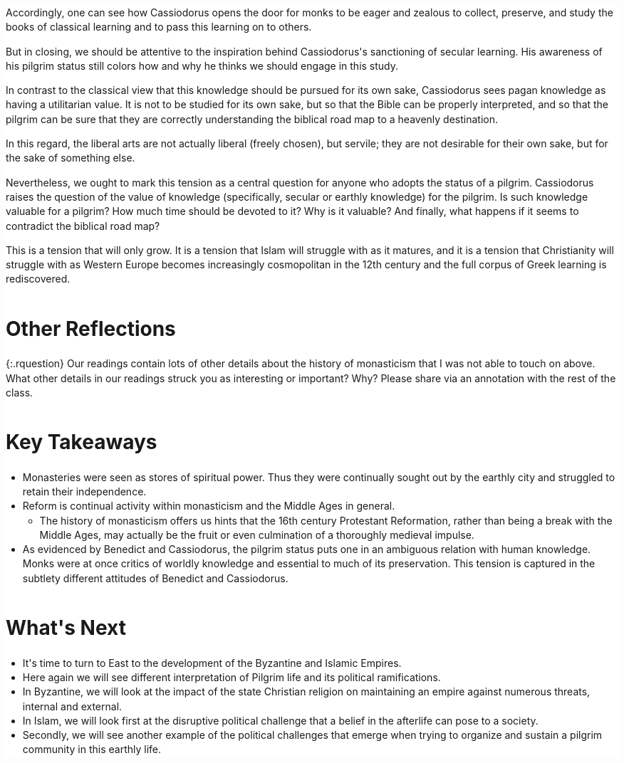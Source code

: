 Accordingly, one can see how Cassiodorus opens the door for monks to be eager and zealous to collect, preserve, and study the books of classical learning and to pass this learning on to others.

But in closing, we should be attentive to the inspiration behind Cassiodorus's sanctioning of secular learning. His awareness of his pilgrim status still colors how and why he thinks we should engage in this study. 

In contrast to the classical view that this knowledge should be pursued for its own sake, Cassiodorus sees pagan knowledge as having a utilitarian value. It is not to be studied for its own sake, but so that the Bible can be properly interpreted, and so that the pilgrim can be sure that they are correctly understanding the biblical road map to a heavenly destination. 

In this regard, the liberal arts are not actually liberal (freely chosen), but servile; they are not desirable for their own sake, but for the sake of something else.

Nevertheless, we ought to mark this tension as a central question for anyone who adopts the status of a pilgrim. Cassiodorus raises the question of the value of knowledge (specifically, secular or earthly knowledge) for the pilgrim. Is such knowledge valuable for a pilgrim? How much time should be devoted to it? Why is it valuable? And finally, what happens if it seems to contradict the biblical road map?

This is a tension that will only grow. It is a tension that Islam will struggle with as it matures, and it is a tension that Christianity will struggle with as Western Europe becomes increasingly cosmopolitan in the 12th century and the full corpus of Greek learning is rediscovered.

# Other Reflections

<div class="discussion" markdown="1">

{:.rquestion}
Our readings contain lots of other details about the history of monasticism that I was not able to touch on above. What other details in our readings struck you as interesting or important? Why? Please share via an annotation with the rest of the class.

</div>

# Key Takeaways

* Monasteries were seen as stores of spiritual power. Thus they were continually sought out by the earthly city and struggled to retain their independence.
* Reform is continual activity within monasticism and the Middle Ages in general.
  * The history of monasticism offers us hints that the 16th century Protestant Reformation, rather than being a break with the Middle Ages, may actually be the fruit or even culmination of a thoroughly medieval impulse.
* As evidenced by Benedict and Cassiodorus, the pilgrim status puts one in an ambiguous relation with human knowledge. Monks were at once critics of worldly knowledge and essential to much of its preservation. This tension is captured in the subtlety different attitudes of Benedict and Cassiodorus.

# What's Next

* It's time to turn to East to the development of the Byzantine and Islamic Empires. 
* Here again we will see different interpretation of Pilgrim life and its political ramifications. 
* In Byzantine, we will look at the impact of the state Christian religion on maintaining an empire against numerous threats, internal and external. 
* In Islam, we will look first at the disruptive political challenge that a belief in the afterlife can pose to a society. 
* Secondly, we will see another example of the political challenges that emerge when trying to organize and sustain a pilgrim community in this earthly life.
